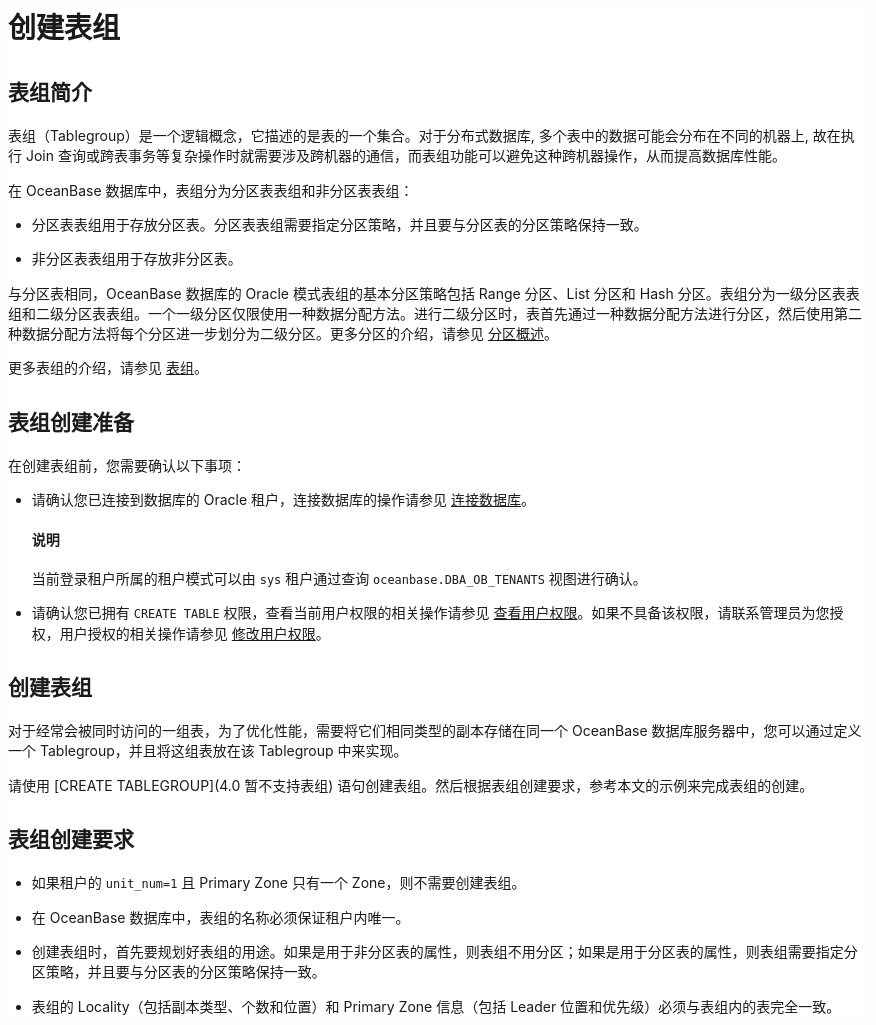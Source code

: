 # 创建表组

## 表组简介

表组（Tablegroup）是一个逻辑概念，它描述的是表的一个集合。对于分布式数据库, 多个表中的数据可能会分布在不同的机器上, 故在执行 Join 查询或跨表事务等复杂操作时就需要涉及跨机器的通信，而表组功能可以避免这种跨机器操作，从而提高数据库性能。

在 OceanBase 数据库中，表组分为分区表表组和非分区表表组：

* 分区表表组用于存放分区表。分区表表组需要指定分区策略，并且要与分区表的分区策略保持一致。

* 非分区表表组用于存放非分区表。

与分区表相同，OceanBase 数据库的 Oracle 模式表组的基本分区策略包括 Range 分区、List 分区和 Hash 分区。表组分为一级分区表表组和二级分区表表组。一个一级分区仅限使用一种数据分配方法。进行二级分区时，表首先通过一种数据分配方法进行分区，然后使用第二种数据分配方法将每个分区进一步划分为二级分区。更多分区的介绍，请参见 [分区概述](../../../7.reference/1.oceanbase-database-concepts/4.database-objects/1.database-objects-of-oracle-mode/4.partition-of-oracle-mode/1.partition-overview-of-oracle-mode.md)。

更多表组的介绍，请参见 [表组](系统架构文档，4.0暂不支持)。

## 表组创建准备

在创建表组前，您需要确认以下事项：

* 请确认您已连接到数据库的 Oracle 租户，连接数据库的操作请参见 [连接数据库](../1.database-connection-of-oracle-mode/1.connection-methods-overview-of-oracle-mode.md)。

  <main id="notice" type='explain'>
   <h4>说明</h4>
   <p>当前登录租户所属的租户模式可以由 <code>sys</code> 租户通过查询 <code>oceanbase.DBA_OB_TENANTS</code> 视图进行确认。 </p>
  </main>
  
* 请确认您已拥有 `CREATE TABLE` 权限，查看当前用户权限的相关操作请参见 [查看用户权限](../../../7.reference/2.administrator-guide/2.basic-database-management/4.manage-tenants/5.manage-users-and-permissions/2.oracle-mode/4.view-user-permissions-of-oracle-mode.md)。如果不具备该权限，请联系管理员为您授权，用户授权的相关操作请参见 [修改用户权限](../../../7.reference/2.administrator-guide/2.basic-database-management/4.manage-tenants/5.manage-users-and-permissions/2.oracle-mode/5.modify-user-permissions-of-oracle-mode.md)。

## 创建表组

对于经常会被同时访问的一组表，为了优化性能，需要将它们相同类型的副本存储在同一个 OceanBase 数据库服务器中，您可以通过定义一个 Tablegroup，并且将这组表放在该 Tablegroup 中来实现。

请使用 [CREATE TABLEGROUP](4.0 暂不支持表组) 语句创建表组。然后根据表组创建要求，参考本文的示例来完成表组的创建。

## 表组创建要求

* 如果租户的 `unit_num=1` 且 Primary Zone 只有一个 Zone，则不需要创建表组。

* 在 OceanBase 数据库中，表组的名称必须保证租户内唯一。

* 创建表组时，首先要规划好表组的用途。如果是用于非分区表的属性，则表组不用分区；如果是用于分区表的属性，则表组需要指定分区策略，并且要与分区表的分区策略保持一致。

* 表组的 Locality（包括副本类型、个数和位置）和 Primary Zone 信息（包括 Leader 位置和优先级）必须与表组内的表完全一致。
